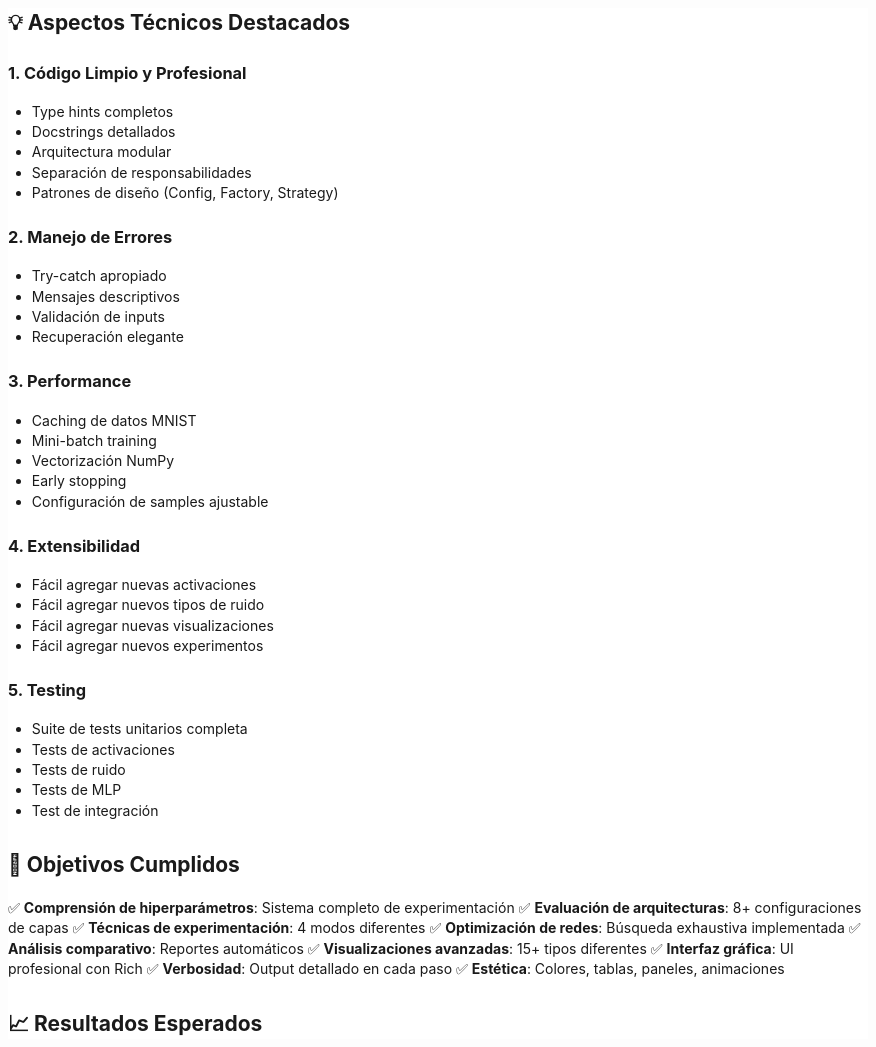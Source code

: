 ## 💡 Aspectos Técnicos Destacados

### 1. **Código Limpio y Profesional**
- Type hints completos
- Docstrings detallados
- Arquitectura modular
- Separación de responsabilidades
- Patrones de diseño (Config, Factory, Strategy)

### 2. **Manejo de Errores**
- Try-catch apropiado
- Mensajes descriptivos
- Validación de inputs
- Recuperación elegante

### 3. **Performance**
- Caching de datos MNIST
- Mini-batch training
- Vectorización NumPy
- Early stopping
- Configuración de samples ajustable

### 4. **Extensibilidad**
- Fácil agregar nuevas activaciones
- Fácil agregar nuevos tipos de ruido
- Fácil agregar nuevas visualizaciones
- Fácil agregar nuevos experimentos

### 5. **Testing**
- Suite de tests unitarios completa
- Tests de activaciones
- Tests de ruido
- Tests de MLP
- Test de integración

## 🎯 Objetivos Cumplidos

✅ **Comprensión de hiperparámetros**: Sistema completo de experimentación
✅ **Evaluación de arquitecturas**: 8+ configuraciones de capas
✅ **Técnicas de experimentación**: 4 modos diferentes
✅ **Optimización de redes**: Búsqueda exhaustiva implementada
✅ **Análisis comparativo**: Reportes automáticos
✅ **Visualizaciones avanzadas**: 15+ tipos diferentes
✅ **Interfaz gráfica**: UI profesional con Rich
✅ **Verbosidad**: Output detallado en cada paso
✅ **Estética**: Colores, tablas, paneles, animaciones

## 📈 Resultados Esperados
